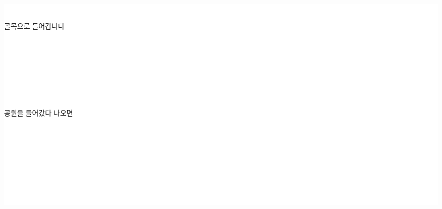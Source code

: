 <div class="se-section se-section-image se-l-default se-section-align-">
<a class="se-module se-module-image __se_image_link __se_link" data-linkdata='{"id" : "SE-d09f39bb-9bc1-11e9-a186-1d51b5b54532", "src" : "https://postfiles.pstatic.net/MjAxOTA3MDFfMTk3/MDAxNTYxOTU5MjQyNTg3.OOWGsisrwTM0xILsclFsPXiSXXeD_b4eoDxWSgZ6TwAg.JbkyTdrs-uSFWFjTxK81qkjaQesvZGy0sQwUnD3qi7Ug.JPEG.dls32208/20190701_111846.jpg", "linkUse" : "false", "link" : ""}' data-linktype="img" href="#" onclick="return false;" style=" ">
<img alt="" class="se-image-resource" data-height="1600" data-lazy-src="https://postfiles.pstatic.net/MjAxOTA3MDFfMTk3/MDAxNTYxOTU5MjQyNTg3.OOWGsisrwTM0xILsclFsPXiSXXeD_b4eoDxWSgZ6TwAg.JbkyTdrs-uSFWFjTxK81qkjaQesvZGy0sQwUnD3qi7Ug.JPEG.dls32208/20190701_111846.jpg?type=w966" data-width="900" src="https://postfiles.pstatic.net/MjAxOTA3MDFfMTk3/MDAxNTYxOTU5MjQyNTg3.OOWGsisrwTM0xILsclFsPXiSXXeD_b4eoDxWSgZ6TwAg.JbkyTdrs-uSFWFjTxK81qkjaQesvZGy0sQwUnD3qi7Ug.JPEG.dls32208/20190701_111846.jpg?type=w80_blur">
</img></a> </div>
</div>
</div> <div class="se-component se-text se-l-default" id="SE-c0e4e871-9c98-11e9-811f-1b9a6319b28c">
<div class="se-component-content">
<div class="se-section se-section-text se-l-default">
<div class="se-module se-module-text"><p class="se-text-paragraph se-text-paragraph-align-" id="SE-91332294-9cb2-11e9-811f-67ffea603094" style=""><span class="se-fs- se-ff-" id="SE-57b616be-9cb7-11e9-811f-43c836118332" style="">골목으로 들어갑니다</span></p><p class="se-text-paragraph se-text-paragraph-align-" id="SE-5a1b10c7-9ca9-11e9-811f-2d49f4df140e" style=""><span class="se-fs- se-ff-" id="SE-57b616bf-9cb7-11e9-811f-6b6580fe3d50" style="">​</span></p><p class="se-text-paragraph se-text-paragraph-align-" id="SE-57b616c1-9cb7-11e9-811f-a9d033aa0bb2" style=""><span class="se-fs- se-ff-" id="SE-57b616c0-9cb7-11e9-811f-4383558186bd" style="">​</span></p><p class="se-text-paragraph se-text-paragraph-align-" id="SE-57b616c3-9cb7-11e9-811f-1de446788d27" style=""><span class="se-fs- se-ff-" id="SE-57b616c2-9cb7-11e9-811f-b90768428472" style="">​</span></p></div>
</div>
</div>
</div> <div class="se-component se-image se-l-default" id="SE-d09f39bc-9bc1-11e9-a186-1f731f63755e">
<div class="se-component-content se-component-content-fit">
<div class="se-section se-section-image se-l-default se-section-align-">
<a class="se-module se-module-image __se_image_link __se_link" data-linkdata='{"id" : "SE-d09f39bc-9bc1-11e9-a186-1f731f63755e", "src" : "https://postfiles.pstatic.net/MjAxOTA3MDFfMjQ1/MDAxNTYxOTU5MjQ0MjE5.rvufMVyZnc2nqyHTtw-GUuxPkslDpTgDZEMyc78-gKQg.HnLdgg7lyqHpnRsJ9Wb8-E3dS-SmCdAn3JdVG3NQ_Tgg.JPEG.dls32208/20190701_113016.jpg", "linkUse" : "false", "link" : ""}' data-linktype="img" href="#" onclick="return false;" style=" ">
<img alt="" class="se-image-resource" data-height="1600" data-lazy-src="https://postfiles.pstatic.net/MjAxOTA3MDFfMjQ1/MDAxNTYxOTU5MjQ0MjE5.rvufMVyZnc2nqyHTtw-GUuxPkslDpTgDZEMyc78-gKQg.HnLdgg7lyqHpnRsJ9Wb8-E3dS-SmCdAn3JdVG3NQ_Tgg.JPEG.dls32208/20190701_113016.jpg?type=w966" data-width="900" src="https://postfiles.pstatic.net/MjAxOTA3MDFfMjQ1/MDAxNTYxOTU5MjQ0MjE5.rvufMVyZnc2nqyHTtw-GUuxPkslDpTgDZEMyc78-gKQg.HnLdgg7lyqHpnRsJ9Wb8-E3dS-SmCdAn3JdVG3NQ_Tgg.JPEG.dls32208/20190701_113016.jpg?type=w80_blur"/>
</a> </div>
</div>
</div> <div class="se-component se-text se-l-default" id="SE-c8e937e4-9c98-11e9-811f-77640178f3c7">
<div class="se-component-content">
<div class="se-section se-section-text se-l-default">
<div class="se-module se-module-text"><p class="se-text-paragraph se-text-paragraph-align-" id="SE-91340cf7-9cb2-11e9-811f-f35ee2ed0b3a" style=""><span class="se-fs- se-ff-" id="SE-57b664e4-9cb7-11e9-811f-53b091183b86" style="">공원을 들어갔다 나오면</span></p><p class="se-text-paragraph se-text-paragraph-align-" id="SE-91340cf8-9cb2-11e9-811f-9b7171d31f65" style=""><span class="se-fs- se-ff-" id="SE-57b664e5-9cb7-11e9-811f-f3395fb1bfb7" style="">​</span></p><p class="se-text-paragraph se-text-paragraph-align-" id="SE-5a1e4521-9ca9-11e9-811f-65b6d15268b9" style=""><span class="se-fs- se-ff-" id="SE-57b664e6-9cb7-11e9-811f-b76439183586" style="">​</span></p><p class="se-text-paragraph se-text-paragraph-align-" id="SE-57b664e8-9cb7-11e9-811f-67963a572eab" style=""><span class="se-fs- se-ff-" id="SE-57b664e7-9cb7-11e9-811f-2959b8d10b74" style="">​</span></p><p class="se-text-paragraph se-text-paragraph-align-" id="SE-57b664ea-9cb7-11e9-811f-635220a7fb0e" style=""><span class="se-fs- se-ff-" id="SE-57b664e9-9cb7-11e9-811f-530bedad4798" style="">​</span></p></div>
</div>
</div>
</div> <div class="se-component se-image se-l-default" id="SE-d09f60cd-9bc1-11e9-a186-713d29d0fb3b">
<div class="se-component-content se-component-content-fit">
<div class="se-section se-section-image se-l-default se-section-align-">
<a class="se-module se-module-image __se_image_link __se_link" data-linkdata='{"id" : "SE-d09f60cd-9bc1-11e9-a186-713d29d0fb3b", "src" : "https://postfiles.pstatic.net/MjAxOTA3MDFfMjk5/MDAxNTYxOTU5MjQ1Mzg1.BHhy-0BfBbcHLBTCoOdR6zIs6CUbA7Y53QJQucBPMGAg.A-dsrdvZba6qG0YYlc3JROorcdZ8XKLR29VU7LTEzDUg.JPEG.dls32208/20190701_113114.jpg", "linkUse" : "false", "link" : ""}' data-linktype="img" href="#" onclick="return false;" style=" ">
<img alt="" class="se-image-resource" data-height="506" data-lazy-src="https://postfiles.pstatic.net/MjAxOTA3MDFfMjk5/MDAxNTYxOTU5MjQ1Mzg1.BHhy-0BfBbcHLBTCoOdR6zIs6CUbA7Y53QJQucBPMGAg.A-dsrdvZba6qG0YYlc3JROorcdZ8XKLR29VU7LTEzDUg.JPEG.dls32208/20190701_113114.jpg?type=w966" data-width="900" src="https://postfiles.pstatic.net/MjAxOTA3MDFfMjk5/MDAxNTYxOTU5MjQ1Mzg1.BHhy-0BfBbcHLBTCoOdR6zIs6CUbA7Y53QJQucBPMGAg.A-dsrdvZba6qG0YYlc3JROorcdZ8XKLR29VU7LTEzDUg.JPEG.dls32208/20190701_113114.jpg?type=w80_blur"/>
</a> </div>